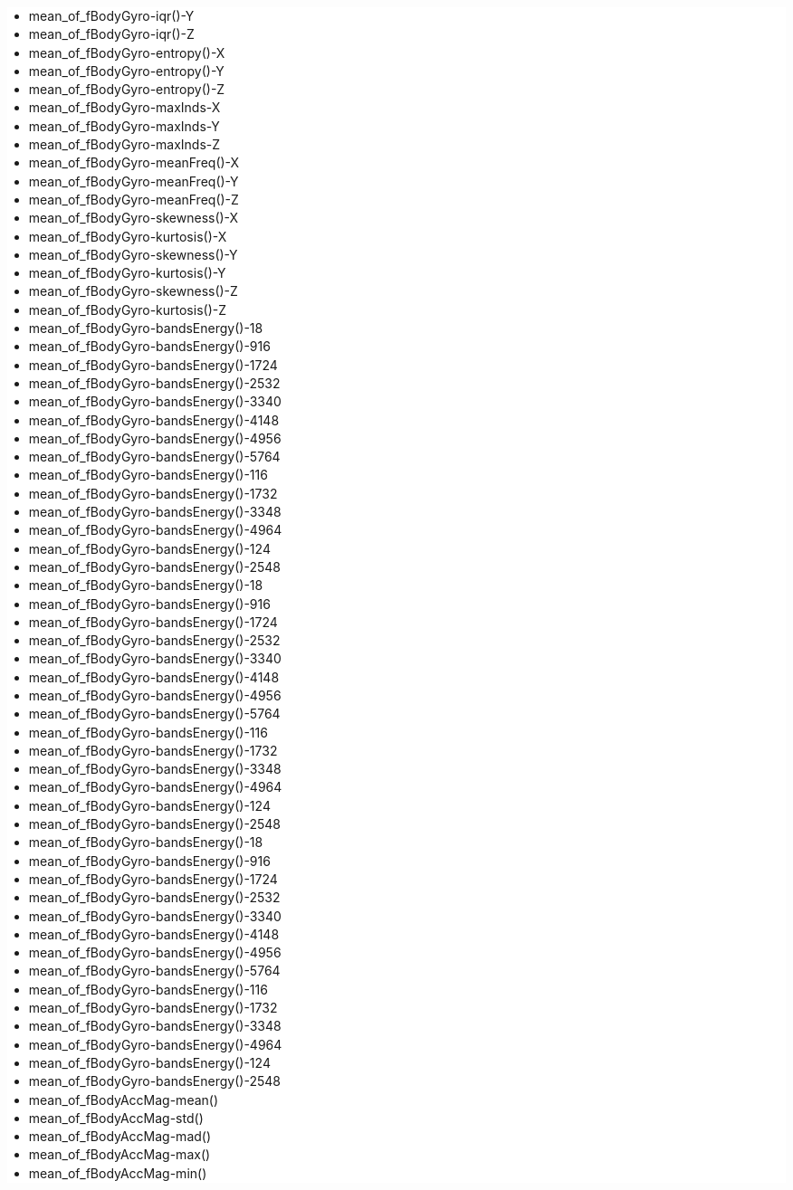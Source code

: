 * mean_of_fBodyGyro-iqr()-Y
* mean_of_fBodyGyro-iqr()-Z
* mean_of_fBodyGyro-entropy()-X
* mean_of_fBodyGyro-entropy()-Y
* mean_of_fBodyGyro-entropy()-Z
* mean_of_fBodyGyro-maxInds-X
* mean_of_fBodyGyro-maxInds-Y
* mean_of_fBodyGyro-maxInds-Z
* mean_of_fBodyGyro-meanFreq()-X
* mean_of_fBodyGyro-meanFreq()-Y
* mean_of_fBodyGyro-meanFreq()-Z
* mean_of_fBodyGyro-skewness()-X
* mean_of_fBodyGyro-kurtosis()-X
* mean_of_fBodyGyro-skewness()-Y
* mean_of_fBodyGyro-kurtosis()-Y
* mean_of_fBodyGyro-skewness()-Z
* mean_of_fBodyGyro-kurtosis()-Z
* mean_of_fBodyGyro-bandsEnergy()-18
* mean_of_fBodyGyro-bandsEnergy()-916
* mean_of_fBodyGyro-bandsEnergy()-1724
* mean_of_fBodyGyro-bandsEnergy()-2532
* mean_of_fBodyGyro-bandsEnergy()-3340
* mean_of_fBodyGyro-bandsEnergy()-4148
* mean_of_fBodyGyro-bandsEnergy()-4956
* mean_of_fBodyGyro-bandsEnergy()-5764
* mean_of_fBodyGyro-bandsEnergy()-116
* mean_of_fBodyGyro-bandsEnergy()-1732
* mean_of_fBodyGyro-bandsEnergy()-3348
* mean_of_fBodyGyro-bandsEnergy()-4964
* mean_of_fBodyGyro-bandsEnergy()-124
* mean_of_fBodyGyro-bandsEnergy()-2548
* mean_of_fBodyGyro-bandsEnergy()-18
* mean_of_fBodyGyro-bandsEnergy()-916
* mean_of_fBodyGyro-bandsEnergy()-1724
* mean_of_fBodyGyro-bandsEnergy()-2532
* mean_of_fBodyGyro-bandsEnergy()-3340
* mean_of_fBodyGyro-bandsEnergy()-4148
* mean_of_fBodyGyro-bandsEnergy()-4956
* mean_of_fBodyGyro-bandsEnergy()-5764
* mean_of_fBodyGyro-bandsEnergy()-116
* mean_of_fBodyGyro-bandsEnergy()-1732
* mean_of_fBodyGyro-bandsEnergy()-3348
* mean_of_fBodyGyro-bandsEnergy()-4964
* mean_of_fBodyGyro-bandsEnergy()-124
* mean_of_fBodyGyro-bandsEnergy()-2548
* mean_of_fBodyGyro-bandsEnergy()-18
* mean_of_fBodyGyro-bandsEnergy()-916
* mean_of_fBodyGyro-bandsEnergy()-1724
* mean_of_fBodyGyro-bandsEnergy()-2532
* mean_of_fBodyGyro-bandsEnergy()-3340
* mean_of_fBodyGyro-bandsEnergy()-4148
* mean_of_fBodyGyro-bandsEnergy()-4956
* mean_of_fBodyGyro-bandsEnergy()-5764
* mean_of_fBodyGyro-bandsEnergy()-116
* mean_of_fBodyGyro-bandsEnergy()-1732
* mean_of_fBodyGyro-bandsEnergy()-3348
* mean_of_fBodyGyro-bandsEnergy()-4964
* mean_of_fBodyGyro-bandsEnergy()-124
* mean_of_fBodyGyro-bandsEnergy()-2548
* mean_of_fBodyAccMag-mean()
* mean_of_fBodyAccMag-std()
* mean_of_fBodyAccMag-mad()
* mean_of_fBodyAccMag-max()
* mean_of_fBodyAccMag-min()
